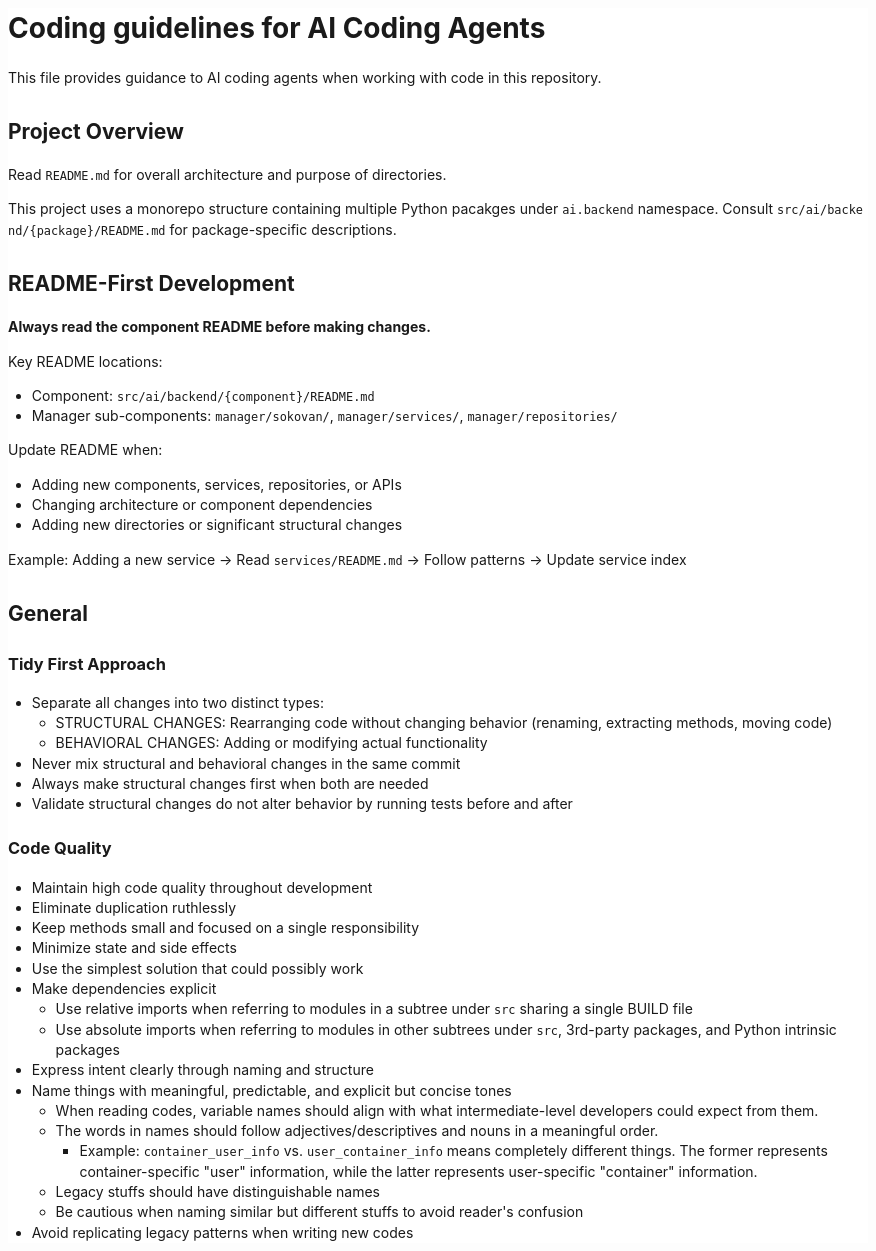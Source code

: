 # Coding guidelines for AI Coding Agents

This file provides guidance to AI coding agents when working with code in this repository.


## Project Overview

Read `README.md` for overall architecture and purpose of directories.

This project uses a monorepo structure containing multiple Python pacakges under `ai.backend` namespace.
Consult `src/ai/backend/{package}/README.md` for package-specific descriptions.


## README-First Development

**Always read the component README before making changes.**

Key README locations:
- Component: `src/ai/backend/{component}/README.md`
- Manager sub-components: `manager/sokovan/`, `manager/services/`, `manager/repositories/`

Update README when:
- Adding new components, services, repositories, or APIs
- Changing architecture or component dependencies
- Adding new directories or significant structural changes

Example: Adding a new service → Read `services/README.md` → Follow patterns → Update service index


## General

### Tidy First Approach

* Separate all changes into two distinct types:
  - STRUCTURAL CHANGES: Rearranging code without changing behavior (renaming, extracting methods, moving code)
  - BEHAVIORAL CHANGES: Adding or modifying actual functionality
* Never mix structural and behavioral changes in the same commit
* Always make structural changes first when both are needed
* Validate structural changes do not alter behavior by running tests before and after

### Code Quality

* Maintain high code quality throughout development
* Eliminate duplication ruthlessly
* Keep methods small and focused on a single responsibility
* Minimize state and side effects
* Use the simplest solution that could possibly work
* Make dependencies explicit
  - Use relative imports when referring to modules in a subtree under `src` sharing a single BUILD file
  - Use absolute imports when referring to modules in other subtrees under `src`, 3rd-party packages, and Python intrinsic packages
* Express intent clearly through naming and structure
* Name things with meaningful, predictable, and explicit but concise tones
  - When reading codes, variable names should align with what intermediate-level developers could expect from them.
  - The words in names should follow adjectives/descriptives and nouns in a meaningful order.
    - Example: `container_user_info` vs. `user_container_info` means completely different things.
      The former represents container-specific "user" information,
      while the latter represents user-specific "container" information.
  - Legacy stuffs should have distinguishable names
  - Be cautious when naming similar but different stuffs to avoid reader's confusion
* Avoid replicating legacy patterns when writing new codes